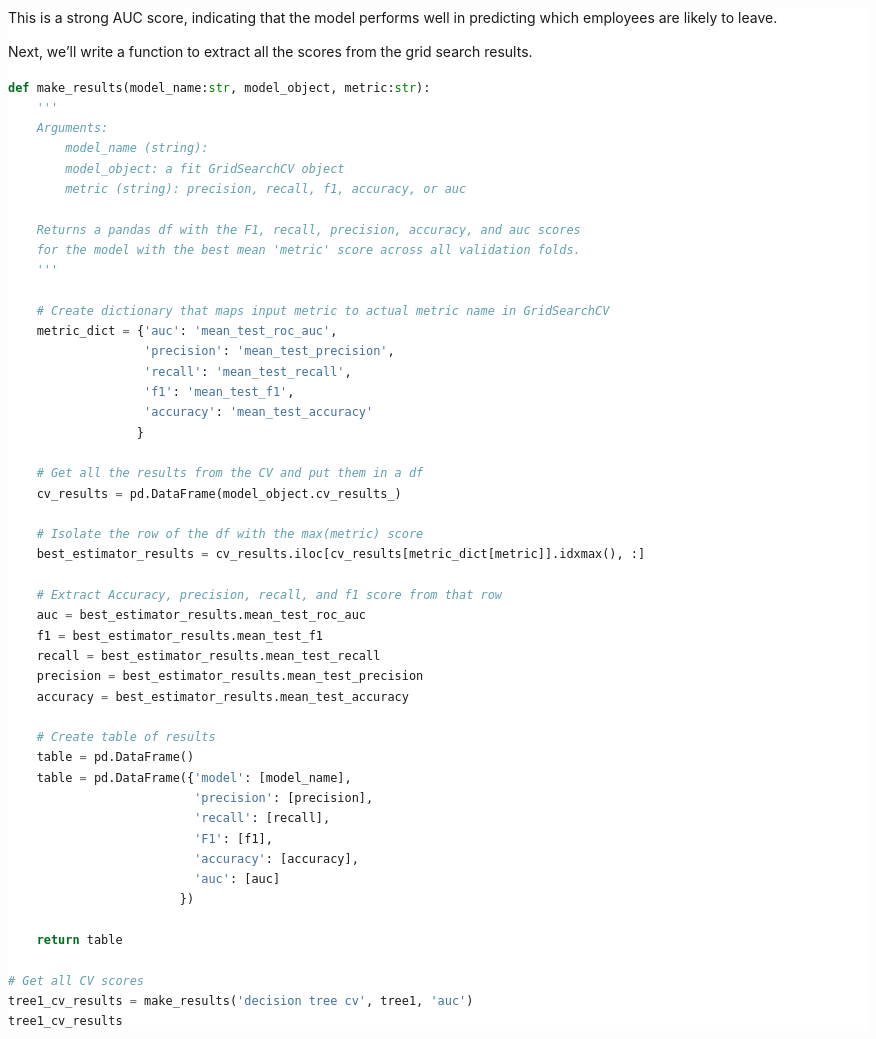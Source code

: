 

This is a strong AUC score, indicating that the model performs well in predicting which employees are likely to leave.

Next, we’ll write a function to extract all the scores from the grid search results.



```python
def make_results(model_name:str, model_object, metric:str):
    '''
    Arguments:
        model_name (string): 
        model_object: a fit GridSearchCV object
        metric (string): precision, recall, f1, accuracy, or auc
  
    Returns a pandas df with the F1, recall, precision, accuracy, and auc scores
    for the model with the best mean 'metric' score across all validation folds.  
    '''

    # Create dictionary that maps input metric to actual metric name in GridSearchCV
    metric_dict = {'auc': 'mean_test_roc_auc',
                   'precision': 'mean_test_precision',
                   'recall': 'mean_test_recall',
                   'f1': 'mean_test_f1',
                   'accuracy': 'mean_test_accuracy'
                  }

    # Get all the results from the CV and put them in a df
    cv_results = pd.DataFrame(model_object.cv_results_)

    # Isolate the row of the df with the max(metric) score
    best_estimator_results = cv_results.iloc[cv_results[metric_dict[metric]].idxmax(), :]

    # Extract Accuracy, precision, recall, and f1 score from that row
    auc = best_estimator_results.mean_test_roc_auc
    f1 = best_estimator_results.mean_test_f1
    recall = best_estimator_results.mean_test_recall
    precision = best_estimator_results.mean_test_precision
    accuracy = best_estimator_results.mean_test_accuracy
  
    # Create table of results
    table = pd.DataFrame()
    table = pd.DataFrame({'model': [model_name],
                          'precision': [precision],
                          'recall': [recall],
                          'F1': [f1],
                          'accuracy': [accuracy],
                          'auc': [auc]
                        })
  
    return table

# Get all CV scores
tree1_cv_results = make_results('decision tree cv', tree1, 'auc')
tree1_cv_results
```
